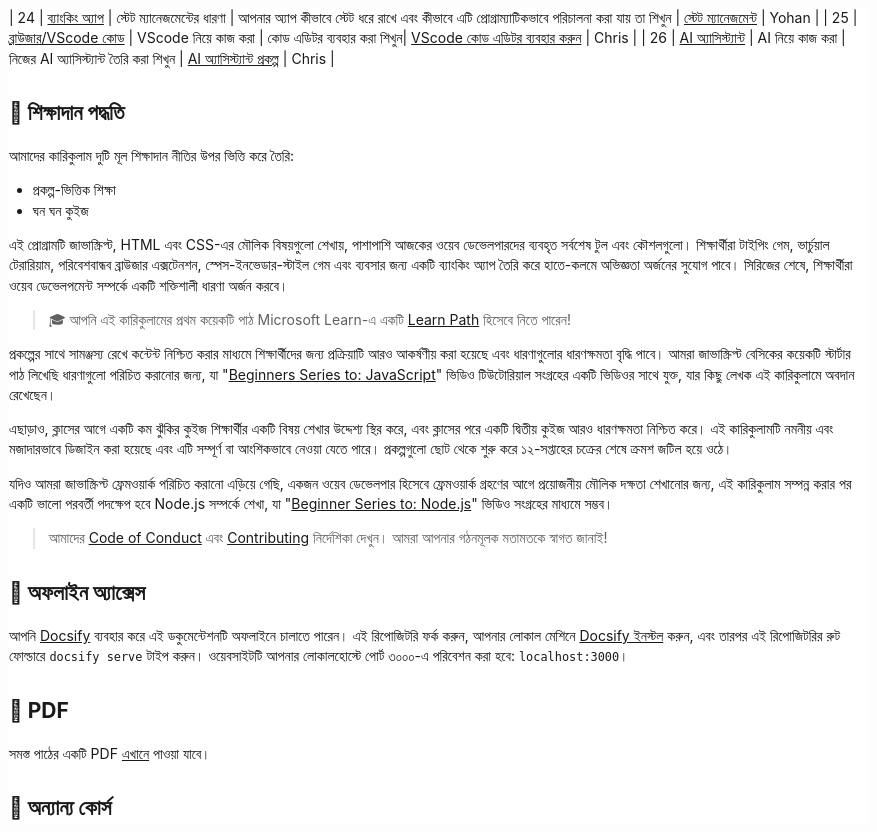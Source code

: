 | 24  |         [ব্যাংকিং অ্যাপ](./7-bank-project/solution/README.md)          |                      স্টেট ম্যানেজমেন্টের ধারণা                      | আপনার অ্যাপ কীভাবে স্টেট ধরে রাখে এবং কীভাবে এটি প্রোগ্রাম্যাটিকভাবে পরিচালনা করা যায় তা শিখুন                                                              |                                [স্টেট ম্যানেজমেন্ট](./7-bank-project/4-state-management/README.md)                                |          Yohan          |
| 25 | [ব্রাউজার/VScode কোড](../../8-code-editor) | VScode নিয়ে কাজ করা | কোড এডিটর ব্যবহার করা শিখুন| [VScode কোড এডিটর ব্যবহার করুন](./8-code-editor/1-using-a-code-editor/README.md) | Chris |
| 26 | [AI অ্যাসিস্ট্যান্ট](./9-chat-project/README.md) | AI নিয়ে কাজ করা | নিজের AI অ্যাসিস্ট্যান্ট তৈরি করা শিখুন | [AI অ্যাসিস্ট্যান্ট প্রকল্প](./9-chat-project/README.md) | Chris |

## 🏫 শিক্ষাদান পদ্ধতি

আমাদের কারিকুলাম দুটি মূল শিক্ষাদান নীতির উপর ভিত্তি করে তৈরি:
* প্রকল্প-ভিত্তিক শিক্ষা
* ঘন ঘন কুইজ

এই প্রোগ্রামটি জাভাস্ক্রিপ্ট, HTML এবং CSS-এর মৌলিক বিষয়গুলো শেখায়, পাশাপাশি আজকের ওয়েব ডেভেলপারদের ব্যবহৃত সর্বশেষ টুল এবং কৌশলগুলো। শিক্ষার্থীরা টাইপিং গেম, ভার্চুয়াল টেরারিয়াম, পরিবেশবান্ধব ব্রাউজার এক্সটেনশন, স্পেস-ইনভেডার-স্টাইল গেম এবং ব্যবসার জন্য একটি ব্যাংকিং অ্যাপ তৈরি করে হাতে-কলমে অভিজ্ঞতা অর্জনের সুযোগ পাবে। সিরিজের শেষে, শিক্ষার্থীরা ওয়েব ডেভেলপমেন্ট সম্পর্কে একটি শক্তিশালী ধারণা অর্জন করবে।

> 🎓 আপনি এই কারিকুলামের প্রথম কয়েকটি পাঠ Microsoft Learn-এ একটি [Learn Path](https://docs.microsoft.com/learn/paths/web-development-101/?WT.mc_id=academic-77807-sagibbon) হিসেবে নিতে পারেন!

প্রকল্পের সাথে সামঞ্জস্য রেখে কন্টেন্ট নিশ্চিত করার মাধ্যমে শিক্ষার্থীদের জন্য প্রক্রিয়াটি আরও আকর্ষণীয় করা হয়েছে এবং ধারণাগুলোর ধারণক্ষমতা বৃদ্ধি পাবে। আমরা জাভাস্ক্রিপ্ট বেসিকের কয়েকটি স্টার্টার পাঠ লিখেছি ধারণাগুলো পরিচিত করানোর জন্য, যা "[Beginners Series to: JavaScript](https://channel9.msdn.com/Series/Beginners-Series-to-JavaScript/?WT.mc_id=academic-77807-sagibbon)" ভিডিও টিউটোরিয়াল সংগ্রহের একটি ভিডিওর সাথে যুক্ত, যার কিছু লেখক এই কারিকুলামে অবদান রেখেছেন।

এছাড়াও, ক্লাসের আগে একটি কম ঝুঁকির কুইজ শিক্ষার্থীর একটি বিষয় শেখার উদ্দেশ্য স্থির করে, এবং ক্লাসের পরে একটি দ্বিতীয় কুইজ আরও ধারণক্ষমতা নিশ্চিত করে। এই কারিকুলামটি নমনীয় এবং মজাদারভাবে ডিজাইন করা হয়েছে এবং এটি সম্পূর্ণ বা আংশিকভাবে নেওয়া যেতে পারে। প্রকল্পগুলো ছোট থেকে শুরু করে ১২-সপ্তাহের চক্রের শেষে ক্রমশ জটিল হয়ে ওঠে।

যদিও আমরা জাভাস্ক্রিপ্ট ফ্রেমওয়ার্ক পরিচিত করানো এড়িয়ে গেছি, একজন ওয়েব ডেভেলপার হিসেবে ফ্রেমওয়ার্ক গ্রহণের আগে প্রয়োজনীয় মৌলিক দক্ষতা শেখানোর জন্য, এই কারিকুলাম সম্পন্ন করার পর একটি ভালো পরবর্তী পদক্ষেপ হবে Node.js সম্পর্কে শেখা, যা "[Beginner Series to: Node.js](https://channel9.msdn.com/Series/Beginners-Series-to-Nodejs/?WT.mc_id=academic-77807-sagibbon)" ভিডিও সংগ্রহের মাধ্যমে সম্ভব।

> আমাদের [Code of Conduct](CODE_OF_CONDUCT.md) এবং [Contributing](CONTRIBUTING.md) নির্দেশিকা দেখুন। আমরা আপনার গঠনমূলক মতামতকে স্বাগত জানাই!

## 🧭 অফলাইন অ্যাক্সেস

আপনি [Docsify](https://docsify.js.org/#/) ব্যবহার করে এই ডকুমেন্টেশনটি অফলাইনে চালাতে পারেন। এই রিপোজিটরি ফর্ক করুন, আপনার লোকাল মেশিনে [Docsify ইনস্টল](https://docsify.js.org/#/quickstart) করুন, এবং তারপর এই রিপোজিটরির রুট ফোল্ডারে `docsify serve` টাইপ করুন। ওয়েবসাইটটি আপনার লোকালহোস্টে পোর্ট ৩০০০-এ পরিবেশন করা হবে: `localhost:3000`।

## 📘 PDF

সমস্ত পাঠের একটি PDF [এখানে](https://microsoft.github.io/Web-Dev-For-Beginners/pdf/readme.pdf) পাওয়া যাবে।

## 🎒 অন্যান্য কোর্স
